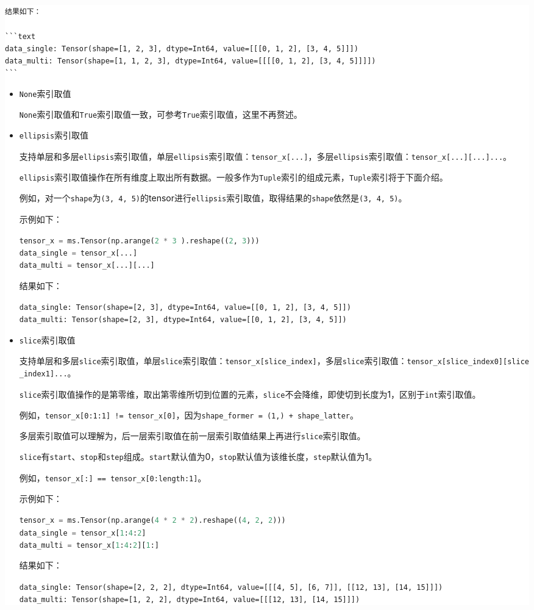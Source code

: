     结果如下：

    ```text
    data_single: Tensor(shape=[1, 2, 3], dtype=Int64, value=[[[0, 1, 2], [3, 4, 5]]])
    data_multi: Tensor(shape=[1, 1, 2, 3], dtype=Int64, value=[[[[0, 1, 2], [3, 4, 5]]]])
    ```

- `None`索引取值

    `None`索引取值和`True`索引取值一致，可参考`True`索引取值，这里不再赘述。

- `ellipsis`索引取值

    支持单层和多层`ellipsis`索引取值，单层`ellipsis`索引取值：`tensor_x[...]`，多层`ellipsis`索引取值：`tensor_x[...][...]...`。

    `ellipsis`索引取值操作在所有维度上取出所有数据。一般多作为`Tuple`索引的组成元素，`Tuple`索引将于下面介绍。

    例如，对一个`shape`为`(3, 4, 5)`的tensor进行`ellipsis`索引取值，取得结果的`shape`依然是`(3, 4, 5)`。

    示例如下：

    ```python
    tensor_x = ms.Tensor(np.arange(2 * 3 ).reshape((2, 3)))
    data_single = tensor_x[...]
    data_multi = tensor_x[...][...]
    ```

    结果如下：

    ```text
    data_single: Tensor(shape=[2, 3], dtype=Int64, value=[[0, 1, 2], [3, 4, 5]])
    data_multi: Tensor(shape=[2, 3], dtype=Int64, value=[[0, 1, 2], [3, 4, 5]])
    ```

- `slice`索引取值

    支持单层和多层`slice`索引取值，单层`slice`索引取值：`tensor_x[slice_index]`，多层`slice`索引取值：`tensor_x[slice_index0][slice_index1]...`。

    `slice`索引取值操作的是第零维，取出第零维所切到位置的元素，`slice`不会降维，即使切到长度为1，区别于`int`索引取值。

    例如，`tensor_x[0:1:1] != tensor_x[0]`，因为`shape_former = (1,) + shape_latter`。

    多层索引取值可以理解为，后一层索引取值在前一层索引取值结果上再进行`slice`索引取值。

    `slice`有`start`、`stop`和`step`组成。`start`默认值为0，`stop`默认值为该维长度，`step`默认值为1。

    例如，`tensor_x[:] == tensor_x[0:length:1]`。

    示例如下：

    ```python
    tensor_x = ms.Tensor(np.arange(4 * 2 * 2).reshape((4, 2, 2)))
    data_single = tensor_x[1:4:2]
    data_multi = tensor_x[1:4:2][1:]
    ```

    结果如下：

    ```text
    data_single: Tensor(shape=[2, 2, 2], dtype=Int64, value=[[[4, 5], [6, 7]], [[12, 13], [14, 15]]])
    data_multi: Tensor(shape=[1, 2, 2], dtype=Int64, value=[[[12, 13], [14, 15]]])
    ```
